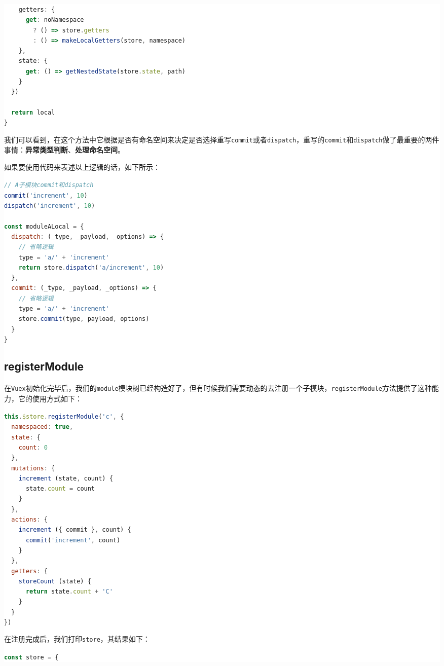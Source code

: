 ```js
    getters: {
      get: noNamespace
        ? () => store.getters
        : () => makeLocalGetters(store, namespace)
    },
    state: {
      get: () => getNestedState(store.state, path)
    }
  })

  return local
}
```
我们可以看到，在这个方法中它根据是否有命名空间来决定是否选择重写`commit`或者`dispatch`，重写的`commit`和`dispatch`做了最重要的两件事情：**异常类型判断**、**处理命名空间**。

如果要使用代码来表述以上逻辑的话，如下所示：
```js
// A子模块commit和dispatch
commit('increment', 10)
dispatch('increment', 10)

const moduleALocal = {
  dispatch: (_type, _payload, _options) => {
    // 省略逻辑
    type = 'a/' + 'increment'
    return store.dispatch('a/increment', 10)
  },
  commit: (_type, _payload, _options) => {
    // 省略逻辑
    type = 'a/' + 'increment'
    store.commit(type, payload, options)
  }
}
```

## registerModule
在`Vuex`初始化完毕后，我们的`module`模块树已经构造好了，但有时候我们需要动态的去注册一个子模块，`registerModule`方法提供了这种能力，它的使用方式如下：
```js
this.$store.registerModule('c', {
  namespaced: true,
  state: {
    count: 0
  },
  mutations: {
    increment (state, count) {
      state.count = count
    }
  },
  actions: {
    increment ({ commit }, count) {
      commit('increment', count)
    }
  },
  getters: {
    storeCount (state) {
      return state.count + 'C'
    }
  }
})
```
在注册完成后，我们打印`store`，其结果如下：
```js
const store = {
```